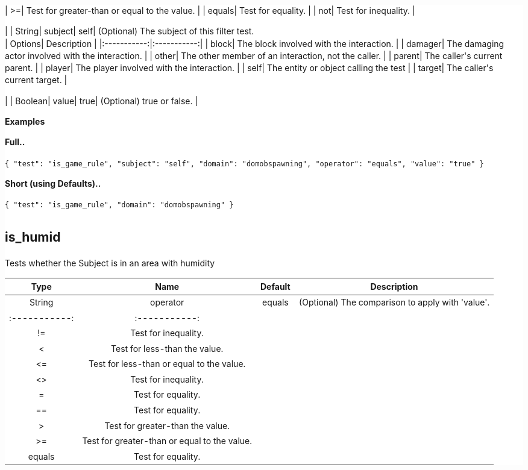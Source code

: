 | >=| Test for greater-than or equal to the value. |
| equals| Test for equality. |
| not| Test for inequality. |


 |
| String| subject| self| (Optional) The subject of this filter test.<br/>| Options| Description |
|:-----------:|:-----------:|
| block| The block involved with the interaction. |
| damager| The damaging actor involved with the interaction. |
| other| The other member of an interaction, not the caller. |
| parent| The caller's current parent. |
| player| The player involved with the interaction. |
| self| The entity or object calling the test |
| target| The caller's current target. |


 |
| Boolean| value| true| (Optional) true or false. |


**Examples**

**Full..**
```
{ "test": "is_game_rule", "subject": "self", "domain": "domobspawning", "operator": "equals", "value": "true" }
```

**Short (using Defaults)..**
```
{ "test": "is_game_rule", "domain": "domobspawning" }
```



## is_humid

Tests whether the Subject is in an area with humidity

| Type| Name| Default| Description |
|:-----------:|:-----------:|:-----------:|:-----------:|
| String| operator| equals| (Optional) The comparison to apply with 'value'.<br/>| Options| Description |
|:-----------:|:-----------:|
| !=| Test for inequality. |
| <| Test for less-than the value. |
| <=| Test for less-than or equal to the value. |
| <>| Test for inequality. |
| =| Test for equality. |
| ==| Test for equality. |
| >| Test for greater-than the value. |
| >=| Test for greater-than or equal to the value. |
| equals| Test for equality. |